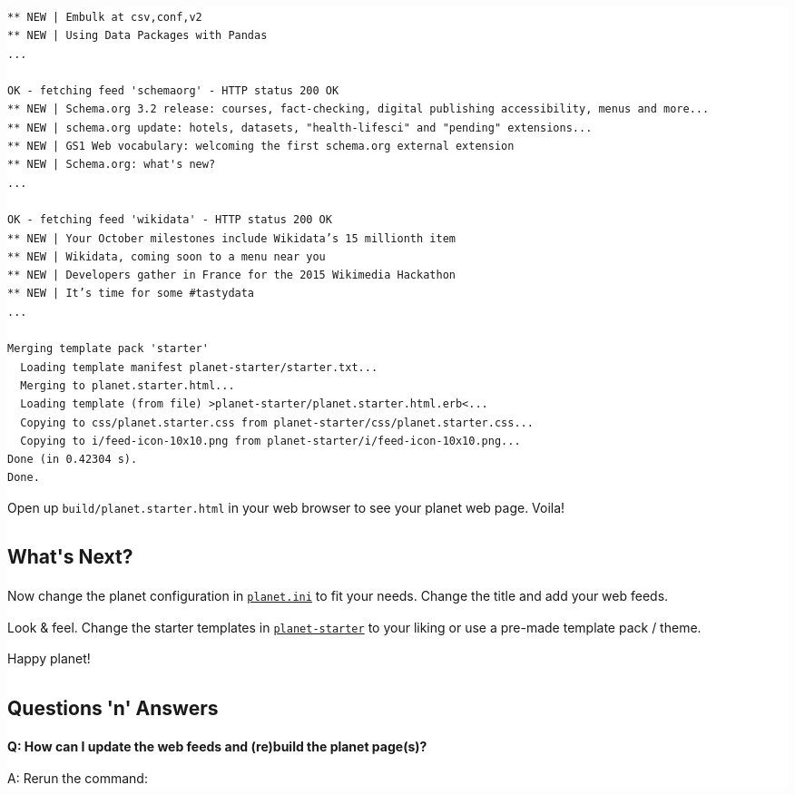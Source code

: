 ```
** NEW | Embulk at csv,conf,v2
** NEW | Using Data Packages with Pandas
...

OK - fetching feed 'schemaorg' - HTTP status 200 OK
** NEW | Schema.org 3.2 release: courses, fact-checking, digital publishing accessibility, menus and more...
** NEW | schema.org update: hotels, datasets, "health-lifesci" and "pending" extensions...
** NEW | GS1 Web vocabulary: welcoming the first schema.org external extension
** NEW | Schema.org: what's new?
...

OK - fetching feed 'wikidata' - HTTP status 200 OK
** NEW | Your October milestones include Wikidata’s 15 millionth item
** NEW | Wikidata, coming soon to a menu near you
** NEW | Developers gather in France for the 2015 Wikimedia Hackathon
** NEW | It’s time for some #tastydata
...

Merging template pack 'starter'
  Loading template manifest planet-starter/starter.txt...
  Merging to planet.starter.html...
  Loading template (from file) >planet-starter/planet.starter.html.erb<...
  Copying to css/planet.starter.css from planet-starter/css/planet.starter.css...
  Copying to i/feed-icon-10x10.png from planet-starter/i/feed-icon-10x10.png...
Done (in 0.42304 s).
Done.
```


Open up `build/planet.starter.html` in your web browser
to see your planet web page. Voila!



## What's Next?

Now change the planet configuration in [`planet.ini`](planet.ini) to fit your needs.
Change the title and add your web feeds.

Look & feel. Change the starter templates in [`planet-starter`](planet-starter)
to your liking
or use a pre-made template pack / theme.

Happy planet!




## Questions 'n' Answers

**Q: How can I update the web feeds and (re)build the planet page(s)?**

A: Rerun the command:
